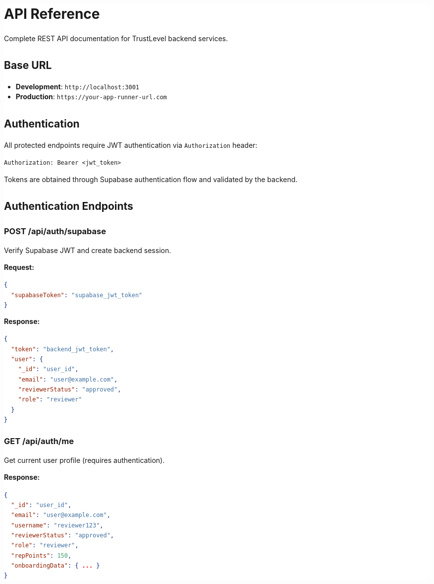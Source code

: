 # API Reference

Complete REST API documentation for TrustLevel backend services.

## Base URL
- **Development**: `http://localhost:3001`
- **Production**: `https://your-app-runner-url.com`

## Authentication

All protected endpoints require JWT authentication via `Authorization` header:
```
Authorization: Bearer <jwt_token>
```

Tokens are obtained through Supabase authentication flow and validated by the backend.

## Authentication Endpoints

### POST /api/auth/supabase
Verify Supabase JWT and create backend session.

**Request:**
```json
{
  "supabaseToken": "supabase_jwt_token"
}
```

**Response:**
```json
{
  "token": "backend_jwt_token",
  "user": {
    "_id": "user_id",
    "email": "user@example.com",
    "reviewerStatus": "approved",
    "role": "reviewer"
  }
}
```

### GET /api/auth/me
Get current user profile (requires authentication).

**Response:**
```json
{
  "_id": "user_id",
  "email": "user@example.com",
  "username": "reviewer123",
  "reviewerStatus": "approved",
  "role": "reviewer",
  "repPoints": 150,
  "onboardingData": { ... }
}
```
